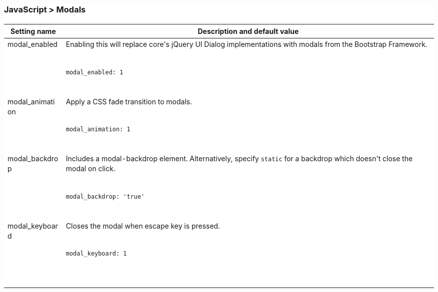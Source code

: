 
### JavaScript > Modals

<table class="table table-striped table-responsive">
  <thead>
    <tr>
      <th class="col-xs-3">Setting name</th>
      <th>Description and default value</th>
    </tr>
  </thead>
  <tbody>
  <tr>
    <td class="col-xs-3">
modal_enabled
    </td>
    <td>
      <div class="help-block">
Enabling this will replace core's jQuery UI Dialog implementations with
modals from the Bootstrap Framework.
      </div>
      <pre class=" language-yaml"><code>
modal_enabled: 1

</code></pre>
    </td>
  </tr>
  <tr>
    <td class="col-xs-3">
modal_animation
    </td>
    <td>
      <div class="help-block">
Apply a CSS fade transition to modals.
      </div>
      <pre class=" language-yaml"><code>
modal_animation: 1

</code></pre>
    </td>
  </tr>
  <tr>
    <td class="col-xs-3">
modal_backdrop
    </td>
    <td>
      <div class="help-block">
Includes a modal-backdrop element. Alternatively, specify
<code>static</code> for a backdrop which doesn't close the modal on click.
      </div>
      <pre class=" language-yaml"><code>
modal_backdrop: 'true'

</code></pre>
    </td>
  </tr>
  <tr>
    <td class="col-xs-3">
modal_keyboard
    </td>
    <td>
      <div class="help-block">
Closes the modal when escape key is pressed.
      </div>
      <pre class=" language-yaml"><code>
modal_keyboard: 1
